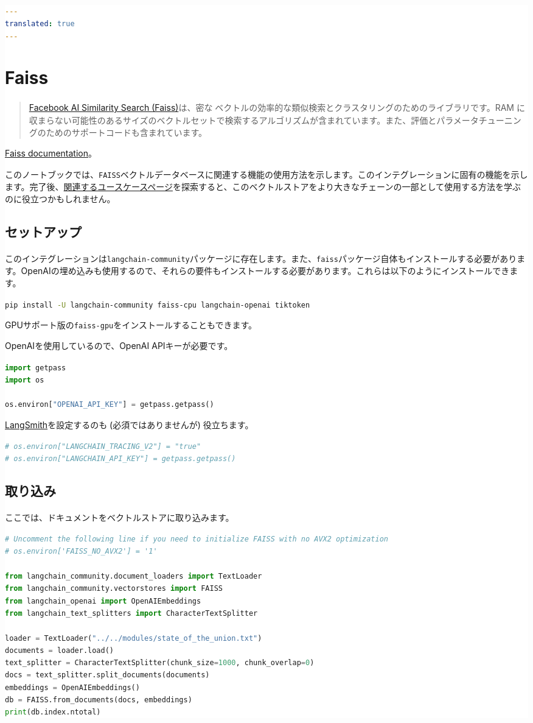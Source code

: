 ```yaml
---
translated: true
---
```


# Faiss

>[Facebook AI Similarity Search (Faiss)](https://engineering.fb.com/2017/03/29/data-infrastructure/faiss-a-library-for-efficient-similarity-search/)は、密な ベクトルの効率的な類似検索とクラスタリングのためのライブラリです。RAM に収まらない可能性のあるサイズのベクトルセットで検索するアルゴリズムが含まれています。また、評価とパラメータチューニングのためのサポートコードも含まれています。

[Faiss documentation](https://faiss.ai/)。

このノートブックでは、`FAISS`ベクトルデータベースに関連する機能の使用方法を示します。このインテグレーションに固有の機能を示します。完了後、[関連するユースケースページ](/docs/use_cases/question_answering)を探索すると、このベクトルストアをより大きなチェーンの一部として使用する方法を学ぶのに役立つかもしれません。

## セットアップ

このインテグレーションは`langchain-community`パッケージに存在します。また、`faiss`パッケージ自体もインストールする必要があります。OpenAIの埋め込みも使用するので、それらの要件もインストールする必要があります。これらは以下のようにインストールできます。

```bash
pip install -U langchain-community faiss-cpu langchain-openai tiktoken
```

GPUサポート版の`faiss-gpu`をインストールすることもできます。

OpenAIを使用しているので、OpenAI APIキーが必要です。

```python
import getpass
import os

os.environ["OPENAI_API_KEY"] = getpass.getpass()
```

[LangSmith](https://smith.langchain.com/)を設定するのも (必須ではありませんが) 役立ちます。

```python
# os.environ["LANGCHAIN_TRACING_V2"] = "true"
# os.environ["LANGCHAIN_API_KEY"] = getpass.getpass()
```

## 取り込み

ここでは、ドキュメントをベクトルストアに取り込みます。

```python
# Uncomment the following line if you need to initialize FAISS with no AVX2 optimization
# os.environ['FAISS_NO_AVX2'] = '1'

from langchain_community.document_loaders import TextLoader
from langchain_community.vectorstores import FAISS
from langchain_openai import OpenAIEmbeddings
from langchain_text_splitters import CharacterTextSplitter

loader = TextLoader("../../modules/state_of_the_union.txt")
documents = loader.load()
text_splitter = CharacterTextSplitter(chunk_size=1000, chunk_overlap=0)
docs = text_splitter.split_documents(documents)
embeddings = OpenAIEmbeddings()
db = FAISS.from_documents(docs, embeddings)
print(db.index.ntotal)
```
